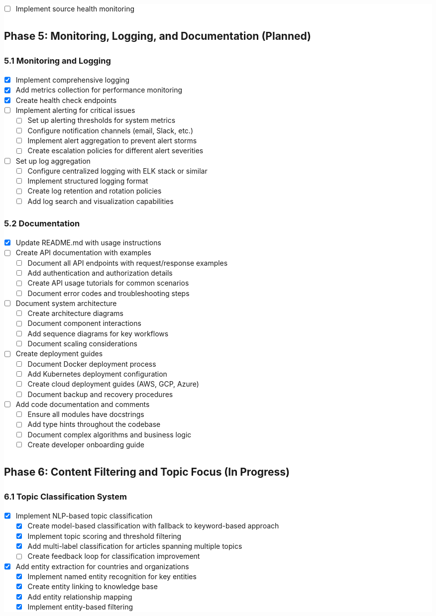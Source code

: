   - [ ] Implement source health monitoring

## Phase 5: Monitoring, Logging, and Documentation (Planned)

### 5.1 Monitoring and Logging
- [x] Implement comprehensive logging
- [x] Add metrics collection for performance monitoring
- [x] Create health check endpoints
- [ ] Implement alerting for critical issues
  - [ ] Set up alerting thresholds for system metrics
  - [ ] Configure notification channels (email, Slack, etc.)
  - [ ] Implement alert aggregation to prevent alert storms
  - [ ] Create escalation policies for different alert severities
- [ ] Set up log aggregation
  - [ ] Configure centralized logging with ELK stack or similar
  - [ ] Implement structured logging format
  - [ ] Create log retention and rotation policies
  - [ ] Add log search and visualization capabilities

### 5.2 Documentation
- [x] Update README.md with usage instructions
- [ ] Create API documentation with examples
  - [ ] Document all API endpoints with request/response examples
  - [ ] Add authentication and authorization details
  - [ ] Create API usage tutorials for common scenarios
  - [ ] Document error codes and troubleshooting steps
- [ ] Document system architecture
  - [ ] Create architecture diagrams
  - [ ] Document component interactions
  - [ ] Add sequence diagrams for key workflows
  - [ ] Document scaling considerations
- [ ] Create deployment guides
  - [ ] Document Docker deployment process
  - [ ] Add Kubernetes deployment configuration
  - [ ] Create cloud deployment guides (AWS, GCP, Azure)
  - [ ] Document backup and recovery procedures
- [ ] Add code documentation and comments
  - [ ] Ensure all modules have docstrings
  - [ ] Add type hints throughout the codebase
  - [ ] Document complex algorithms and business logic
  - [ ] Create developer onboarding guide

## Phase 6: Content Filtering and Topic Focus (In Progress)

### 6.1 Topic Classification System
- [x] Implement NLP-based topic classification
  - [x] Create model-based classification with fallback to keyword-based approach
  - [x] Implement topic scoring and threshold filtering
  - [x] Add multi-label classification for articles spanning multiple topics
  - [ ] Create feedback loop for classification improvement
- [x] Add entity extraction for countries and organizations
  - [x] Implement named entity recognition for key entities
  - [x] Create entity linking to knowledge base
  - [x] Add entity relationship mapping
  - [x] Implement entity-based filtering
